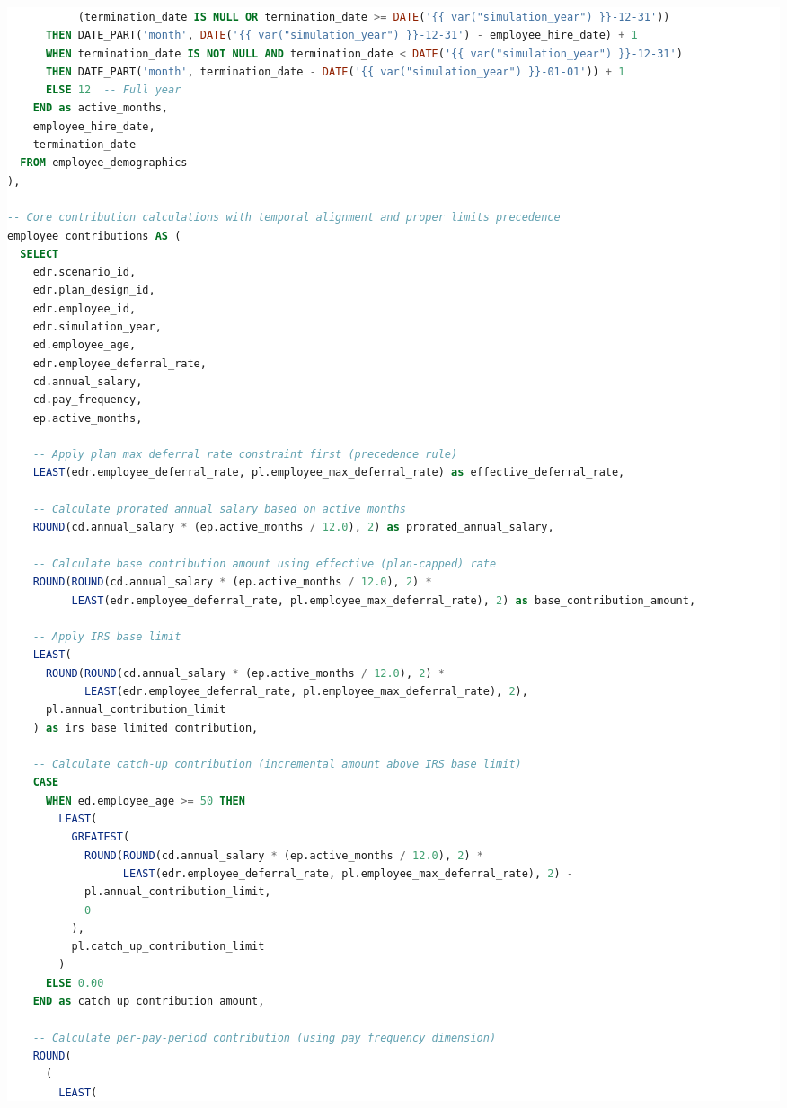 ```sql
           (termination_date IS NULL OR termination_date >= DATE('{{ var("simulation_year") }}-12-31'))
      THEN DATE_PART('month', DATE('{{ var("simulation_year") }}-12-31') - employee_hire_date) + 1
      WHEN termination_date IS NOT NULL AND termination_date < DATE('{{ var("simulation_year") }}-12-31')
      THEN DATE_PART('month', termination_date - DATE('{{ var("simulation_year") }}-01-01')) + 1
      ELSE 12  -- Full year
    END as active_months,
    employee_hire_date,
    termination_date
  FROM employee_demographics
),

-- Core contribution calculations with temporal alignment and proper limits precedence
employee_contributions AS (
  SELECT
    edr.scenario_id,
    edr.plan_design_id,
    edr.employee_id,
    edr.simulation_year,
    ed.employee_age,
    edr.employee_deferral_rate,
    cd.annual_salary,
    cd.pay_frequency,
    ep.active_months,

    -- Apply plan max deferral rate constraint first (precedence rule)
    LEAST(edr.employee_deferral_rate, pl.employee_max_deferral_rate) as effective_deferral_rate,

    -- Calculate prorated annual salary based on active months
    ROUND(cd.annual_salary * (ep.active_months / 12.0), 2) as prorated_annual_salary,

    -- Calculate base contribution amount using effective (plan-capped) rate
    ROUND(ROUND(cd.annual_salary * (ep.active_months / 12.0), 2) *
          LEAST(edr.employee_deferral_rate, pl.employee_max_deferral_rate), 2) as base_contribution_amount,

    -- Apply IRS base limit
    LEAST(
      ROUND(ROUND(cd.annual_salary * (ep.active_months / 12.0), 2) *
            LEAST(edr.employee_deferral_rate, pl.employee_max_deferral_rate), 2),
      pl.annual_contribution_limit
    ) as irs_base_limited_contribution,

    -- Calculate catch-up contribution (incremental amount above IRS base limit)
    CASE
      WHEN ed.employee_age >= 50 THEN
        LEAST(
          GREATEST(
            ROUND(ROUND(cd.annual_salary * (ep.active_months / 12.0), 2) *
                  LEAST(edr.employee_deferral_rate, pl.employee_max_deferral_rate), 2) -
            pl.annual_contribution_limit,
            0
          ),
          pl.catch_up_contribution_limit
        )
      ELSE 0.00
    END as catch_up_contribution_amount,

    -- Calculate per-pay-period contribution (using pay frequency dimension)
    ROUND(
      (
        LEAST(
```